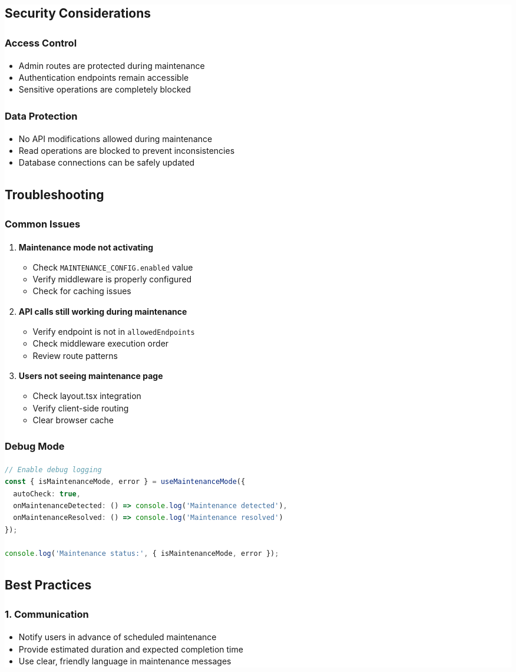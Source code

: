 ## Security Considerations

### Access Control

- Admin routes are protected during maintenance
- Authentication endpoints remain accessible
- Sensitive operations are completely blocked

### Data Protection

- No API modifications allowed during maintenance
- Read operations are blocked to prevent inconsistencies
- Database connections can be safely updated

## Troubleshooting

### Common Issues

1. **Maintenance mode not activating**
   - Check `MAINTENANCE_CONFIG.enabled` value
   - Verify middleware is properly configured
   - Check for caching issues

2. **API calls still working during maintenance**
   - Verify endpoint is not in `allowedEndpoints`
   - Check middleware execution order
   - Review route patterns

3. **Users not seeing maintenance page**
   - Check layout.tsx integration
   - Verify client-side routing
   - Clear browser cache

### Debug Mode

```typescript
// Enable debug logging
const { isMaintenanceMode, error } = useMaintenanceMode({
  autoCheck: true,
  onMaintenanceDetected: () => console.log('Maintenance detected'),
  onMaintenanceResolved: () => console.log('Maintenance resolved')
});

console.log('Maintenance status:', { isMaintenanceMode, error });
```

## Best Practices

### 1. Communication

- Notify users in advance of scheduled maintenance
- Provide estimated duration and expected completion time
- Use clear, friendly language in maintenance messages
